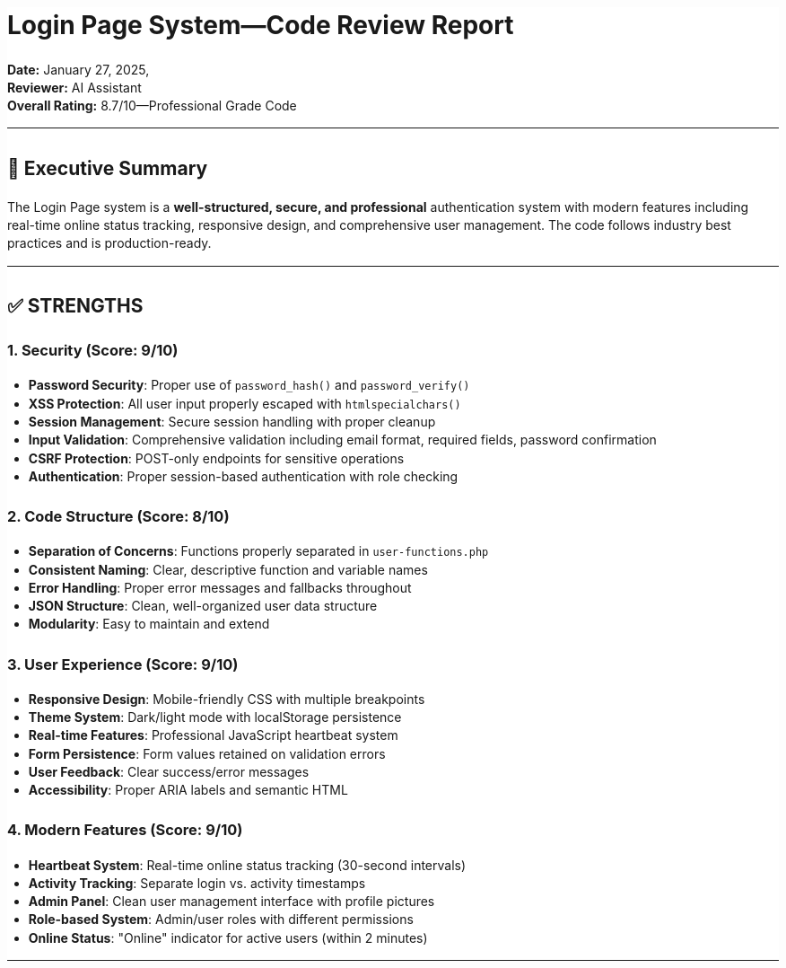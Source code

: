 # Login Page System—Code Review Report

**Date:** January 27, 2025,  
**Reviewer:** AI Assistant  
**Overall Rating:** 8.7/10—Professional Grade Code

---

## 🎯 Executive Summary

The Login Page system is a **well-structured, secure, and professional** authentication system with modern features including real-time online status tracking, responsive design, and comprehensive user management. The code follows industry best practices and is production-ready.

---

## ✅ STRENGTHS

### 1. Security (Score: 9/10)
- **Password Security**: Proper use of `password_hash()` and `password_verify()`
- **XSS Protection**: All user input properly escaped with `htmlspecialchars()`
- **Session Management**: Secure session handling with proper cleanup
- **Input Validation**: Comprehensive validation including email format, required fields, password confirmation
- **CSRF Protection**: POST-only endpoints for sensitive operations
- **Authentication**: Proper session-based authentication with role checking

### 2. Code Structure (Score: 8/10)
- **Separation of Concerns**: Functions properly separated in `user-functions.php`
- **Consistent Naming**: Clear, descriptive function and variable names
- **Error Handling**: Proper error messages and fallbacks throughout
- **JSON Structure**: Clean, well-organized user data structure
- **Modularity**: Easy to maintain and extend

### 3. User Experience (Score: 9/10)
- **Responsive Design**: Mobile-friendly CSS with multiple breakpoints
- **Theme System**: Dark/light mode with localStorage persistence
- **Real-time Features**: Professional JavaScript heartbeat system
- **Form Persistence**: Form values retained on validation errors
- **User Feedback**: Clear success/error messages
- **Accessibility**: Proper ARIA labels and semantic HTML

### 4. Modern Features (Score: 9/10)
- **Heartbeat System**: Real-time online status tracking (30-second intervals)
- **Activity Tracking**: Separate login vs. activity timestamps
- **Admin Panel**: Clean user management interface with profile pictures
- **Role-based System**: Admin/user roles with different permissions
- **Online Status**: "Online" indicator for active users (within 2 minutes)

---
